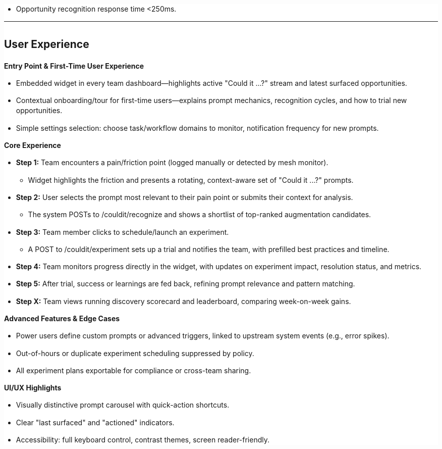 - Opportunity recognition response time <250ms.

------------------------------------------------------------------------

## User Experience

**Entry Point & First-Time User Experience**

- Embedded widget in every team dashboard—highlights active "Could it
  ...?" stream and latest surfaced opportunities.

- Contextual onboarding/tour for first-time users—explains prompt
  mechanics, recognition cycles, and how to trial new opportunities.

- Simple settings selection: choose task/workflow domains to monitor,
  notification frequency for new prompts.

**Core Experience**

- **Step 1:** Team encounters a pain/friction point (logged manually or
  detected by mesh monitor).

  - Widget highlights the friction and presents a rotating,
    context-aware set of "Could it ...?" prompts.

- **Step 2:** User selects the prompt most relevant to their pain point
  or submits their context for analysis.

  - The system POSTs to /couldit/recognize and shows a shortlist of
    top-ranked augmentation candidates.

- **Step 3:** Team member clicks to schedule/launch an experiment.

  - A POST to /couldit/experiment sets up a trial and notifies the team,
    with prefilled best practices and timeline.

- **Step 4:** Team monitors progress directly in the widget, with
  updates on experiment impact, resolution status, and metrics.

- **Step 5:** After trial, success or learnings are fed back, refining
  prompt relevance and pattern matching.

- **Step X:** Team views running discovery scorecard and leaderboard,
  comparing week-on-week gains.

**Advanced Features & Edge Cases**

- Power users define custom prompts or advanced triggers, linked to
  upstream system events (e.g., error spikes).

- Out-of-hours or duplicate experiment scheduling suppressed by policy.

- All experiment plans exportable for compliance or cross-team sharing.

**UI/UX Highlights**

- Visually distinctive prompt carousel with quick-action shortcuts.

- Clear "last surfaced" and "actioned" indicators.

- Accessibility: full keyboard control, contrast themes, screen
  reader-friendly.
